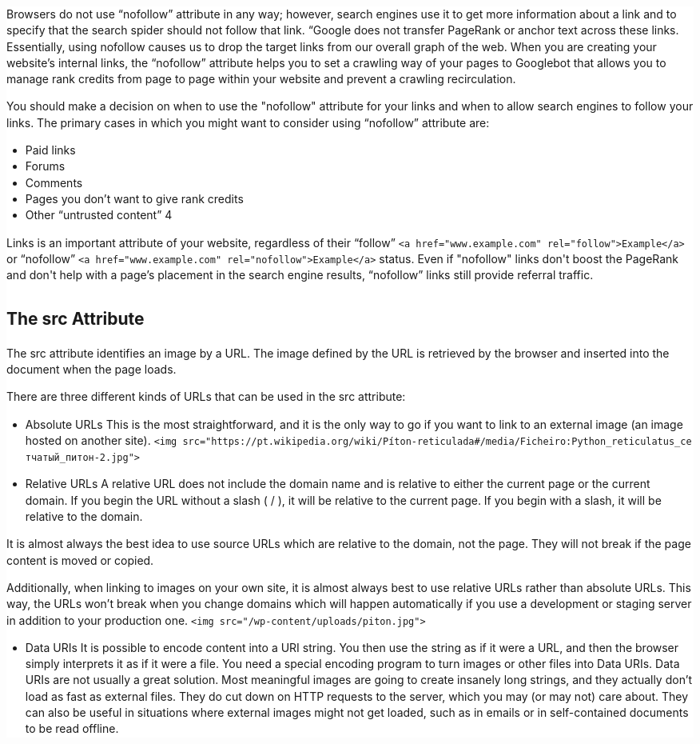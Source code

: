 Browsers do not use “nofollow” attribute in any way; however, search engines use it to get more information about a link and to specify that the search spider should not follow that link. “Google does not transfer PageRank or anchor text across these links. Essentially, using nofollow causes us to drop the target links from our overall graph of the web.
When you are creating your website’s internal links, the “nofollow” attribute helps you to set a crawling way of your pages to Googlebot that allows you to manage rank credits from page to page within your website and prevent a crawling recirculation. 

You should make a decision on when to use the "nofollow" attribute for your links and when to allow search engines to follow your links. The primary cases in which you might want to consider using “nofollow” attribute are:

 * Paid links
 * Forums
 * Comments
 * Pages you don’t want to give rank credits
 * Other “untrusted content” 4

Links is an important attribute of your website, regardless of their “follow” `<a href="www.example.com" rel="follow">Example</a>` or “nofollow” `<a href="www.example.com" rel="nofollow">Example</a>` status. Even if "nofollow" links don't boost the PageRank and don't help with a page’s placement in the search engine results, “nofollow” links still provide referral traffic.


## The src Attribute

The src attribute identifies an image by a URL. The image defined by the URL is retrieved by the browser and inserted into the document when the page loads.

There are three different kinds of URLs that can be used in the src attribute:
* Absolute URLs
This is the most straightforward, and it is the only way to go if you want to link to an external image (an image hosted on another site).
`<img src="https://pt.wikipedia.org/wiki/Píton-reticulada#/media/Ficheiro:Python_reticulatus_сетчатый_питон-2.jpg">`

* Relative URLs
A relative URL does not include the domain name and is relative to either the current page or the current domain. If you begin the URL without a slash ( / ), it will be relative to the current page. If you begin with a slash, it will be relative to the domain.

It is almost always the best idea to use source URLs which are relative to the domain, not the page. They will not break if the page content is moved or copied.

Additionally, when linking to images on your own site, it is almost always best to use relative URLs rather than absolute URLs. This way, the URLs won’t break when you change domains which will happen automatically if you use a development or staging server in addition to your production one.
`<img src="/wp-content/uploads/piton.jpg">`

* Data URIs
It is possible to encode content into a URI string. You then use the string as if it were a URL, and then the browser simply interprets it as if it were a file.
You need a special encoding program to turn images or other files into Data URIs.
Data URIs are not usually a great solution. Most meaningful images are going to create insanely long strings, and they actually don’t load as fast as external files.
They do cut down on HTTP requests to the server, which you may (or may not) care about. They can also be useful in situations where external images might not get loaded, such as in emails or in self-contained documents to be read offline.
